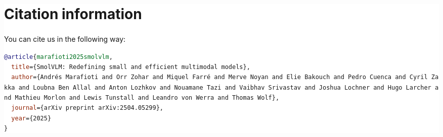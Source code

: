 
# Citation information
You can cite us in the following way:
```bibtex
@article{marafioti2025smolvlm,
  title={SmolVLM: Redefining small and efficient multimodal models}, 
  author={Andrés Marafioti and Orr Zohar and Miquel Farré and Merve Noyan and Elie Bakouch and Pedro Cuenca and Cyril Zakka and Loubna Ben Allal and Anton Lozhkov and Nouamane Tazi and Vaibhav Srivastav and Joshua Lochner and Hugo Larcher and Mathieu Morlon and Lewis Tunstall and Leandro von Werra and Thomas Wolf},
  journal={arXiv preprint arXiv:2504.05299},
  year={2025}
}
```
